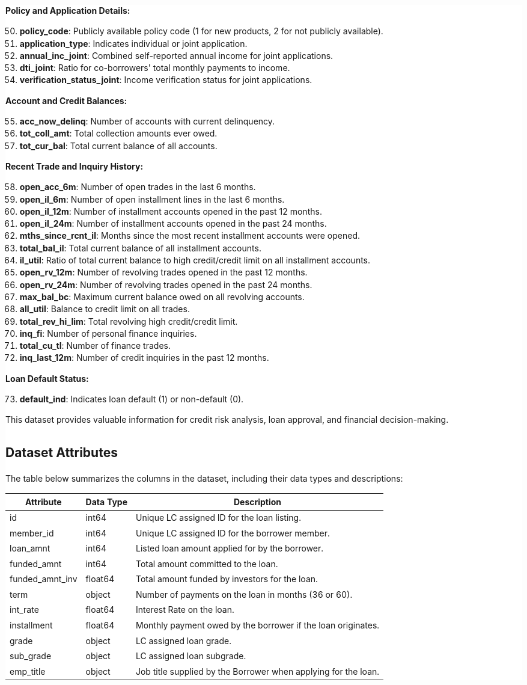 **Policy and Application Details:**

50. **policy_code**: Publicly available policy code (1 for new products, 2 for not publicly available).
51. **application_type**: Indicates individual or joint application.
52. **annual_inc_joint**: Combined self-reported annual income for joint applications.
53. **dti_joint**: Ratio for co-borrowers' total monthly payments to income.
54. **verification_status_joint**: Income verification status for joint applications.

**Account and Credit Balances:**

55. **acc_now_delinq**: Number of accounts with current delinquency.
56. **tot_coll_amt**: Total collection amounts ever owed.
57. **tot_cur_bal**: Total current balance of all accounts.

**Recent Trade and Inquiry History:**

58. **open_acc_6m**: Number of open trades in the last 6 months.
59. **open_il_6m**: Number of open installment lines in the last 6 months.
60. **open_il_12m**: Number of installment accounts opened in the past 12 months.
61. **open_il_24m**: Number of installment accounts opened in the past 24 months.
62. **mths_since_rcnt_il**: Months since the most recent installment accounts were opened.
63. **total_bal_il**: Total current balance of all installment accounts.
64. **il_util**: Ratio of total current balance to high credit/credit limit on all installment accounts.
65. **open_rv_12m**: Number of revolving trades opened in the past 12 months.
66. **open_rv_24m**: Number of revolving trades opened in the past 24 months.
67. **max_bal_bc**: Maximum current balance owed on all revolving accounts.
68. **all_util**: Balance to credit limit on all trades.
69. **total_rev_hi_lim**: Total revolving high credit/credit limit.
70. **inq_fi**: Number of personal finance inquiries.
71. **total_cu_tl**: Number of finance trades.
72. **inq_last_12m**: Number of credit inquiries in the past 12 months.

**Loan Default Status:**

73. **default_ind**: Indicates loan default (1) or non-default (0).

This dataset provides valuable information for credit risk analysis, loan approval, and financial decision-making.


## Dataset Attributes

The table below summarizes the columns in the dataset, including their data types and descriptions:

|    Attribute                | Data Type        | Description                                                           |
|-----------------------------|------------------|-----------------------------------------------------------------------|
| id                          | int64            | Unique LC assigned ID for the loan listing.                           |
| member_id                   | int64            | Unique LC assigned ID for the borrower member.                        |
| loan_amnt                   | int64            | Listed loan amount applied for by the borrower.                       |
| funded_amnt                 | int64            | Total amount committed to the loan.                                   |
| funded_amnt_inv             | float64          | Total amount funded by investors for the loan.                        |
| term                        | object           | Number of payments on the loan in months (36 or 60).                  |
| int_rate                    | float64          | Interest Rate on the loan.                                           |
| installment                 | float64          | Monthly payment owed by the borrower if the loan originates.         |
| grade                       | object           | LC assigned loan grade.                                               |
| sub_grade                   | object           | LC assigned loan subgrade.                                           |
| emp_title                   | object           | Job title supplied by the Borrower when applying for the loan.       |
